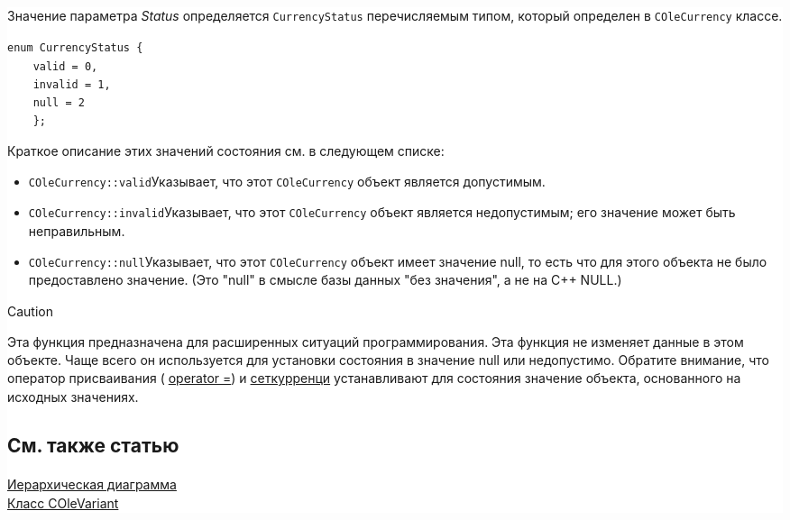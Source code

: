 Значение параметра *Status* определяется `CurrencyStatus` перечисляемым типом, который определен в `COleCurrency` классе.

```
enum CurrencyStatus {
    valid = 0,
    invalid = 1,
    null = 2
    };
```

Краткое описание этих значений состояния см. в следующем списке:

- `COleCurrency::valid`Указывает, что этот `COleCurrency` объект является допустимым.

- `COleCurrency::invalid`Указывает, что этот `COleCurrency` объект является недопустимым; его значение может быть неправильным.

- `COleCurrency::null`Указывает, что этот `COleCurrency` объект имеет значение null, то есть что для этого объекта не было предоставлено значение. (Это "null" в смысле базы данных "без значения", а не на C++ NULL.)

> [!CAUTION]
> Эта функция предназначена для расширенных ситуаций программирования. Эта функция не изменяет данные в этом объекте. Чаще всего он используется для установки состояния в значение null или недопустимо. Обратите внимание, что оператор присваивания ( [operator =](#operator_eq)) и [сеткурренци](#setcurrency) устанавливают для состояния значение объекта, основанного на исходных значениях.

## <a name="see-also"></a>См. также статью

[Иерархическая диаграмма](../../mfc/hierarchy-chart.md)<br/>
[Класс COleVariant](../../mfc/reference/colevariant-class.md)
